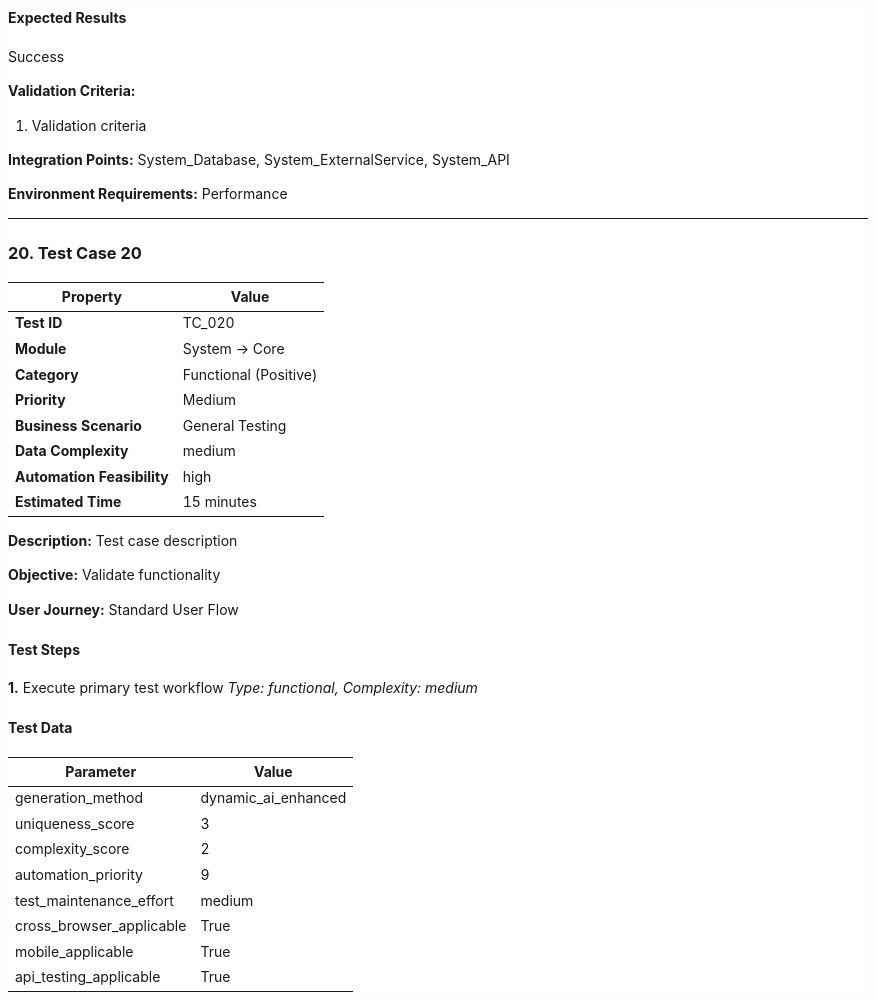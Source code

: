 #### Expected Results

Success

**Validation Criteria:**
1. Validation criteria

**Integration Points:** System_Database, System_ExternalService, System_API

**Environment Requirements:** Performance

---

### 20. Test Case 20

| Property | Value |
|----------|-------|
| **Test ID** | TC_020 |
| **Module** | System → Core |
| **Category** | Functional (Positive) |
| **Priority** | Medium | **Risk** | Medium |
| **Business Scenario** | General Testing |
| **Data Complexity** | medium |
| **Automation Feasibility** | high |
| **Estimated Time** | 15 minutes |

**Description:** Test case description

**Objective:** Validate functionality

**User Journey:** Standard User Flow

#### Test Steps

**1.** Execute primary test workflow
   *Type: functional, Complexity: medium*

#### Test Data

| Parameter | Value |
|-----------|-------|
| generation_method | dynamic_ai_enhanced |
| uniqueness_score | 3 |
| complexity_score | 2 |
| automation_priority | 9 |
| test_maintenance_effort | medium |
| cross_browser_applicable | True |
| mobile_applicable | True |
| api_testing_applicable | True |
